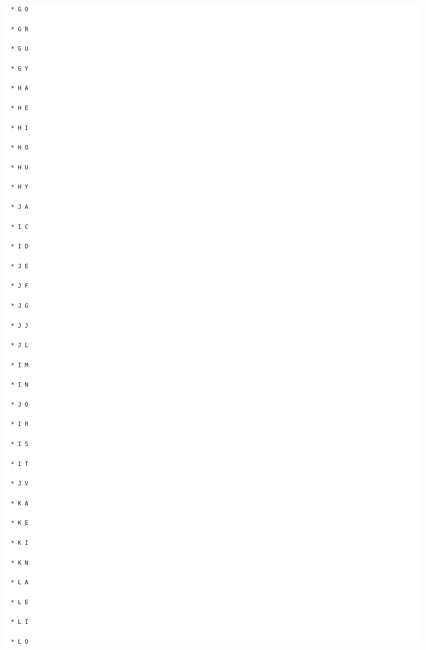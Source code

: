       * G O

      * G R

      * G U

      * G Y

      * H A

      * H E

      * H I

      * H O

      * H U

      * H Y

      * J A

      * I C

      * I D

      * J E

      * J F

      * J G

      * J J

      * J L

      * I M

      * I N

      * J O

      * I R

      * I S

      * I T

      * J V

      * K A

      * K E

      * K I

      * K N

      * L A

      * L E

      * L I

      * L O
